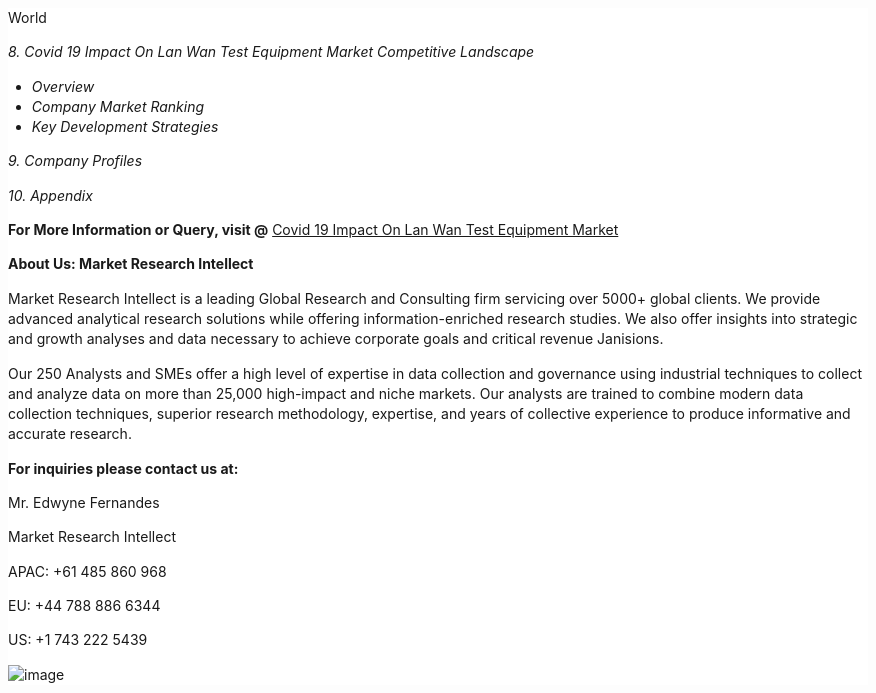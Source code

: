 World</span></em></li></ul><p><em><span class="font-[700]">8. Covid 19 Impact On Lan Wan Test Equipment Market Competitive Landscape</span></em></p><ul><li><em><span class="">Overview</span></em></li><li><em><span class="">Company Market Ranking</span></em></li><li><em><span class="">Key Development Strategies</span></em></li></ul><p><em><span class="font-[700]">9. Company Profiles</span></em></p><p><em><span class="font-[700]">10. Appendix</span></em></p><p><span class="font-[700]"><strong>For More Information or Query, visit&nbsp;@</strong>&nbsp;</span><span class="font-[700]"><a href="https://www.marketresearchintellect.com/product/covid-19-impact-on-lan-wan-test-equipment-market-size-forecast/?utm_source=Linkedin&utm_medium=808" target="_blank" data-tracking-control-name="article-ssr-frontend-pulse_little-text-block" data-tracking-will-navigate="" data-test-link="">Covid 19 Impact On Lan Wan Test Equipment Market</a></span></p><p><strong><span class="font-[700]">About Us: Market Research Intellect</span></strong></p><p><span class="">Market Research Intellect is a leading Global Research and Consulting firm servicing over 5000+ global clients. We provide advanced analytical research solutions while offering information-enriched research studies.&nbsp;</span>We also offer insights into strategic and growth analyses and data necessary to achieve corporate goals and critical revenue Janisions.</p><p><span class="">Our 250 Analysts and SMEs offer a high level of expertise in data collection and governance using industrial techniques to collect and analyze data on more than 25,000 high-impact and niche markets. Our analysts are trained to combine modern data collection techniques, superior research methodology, expertise, and years of collective experience to produce informative and accurate research.</span></p><p><strong>For inquiries please contact us at:</strong></p><p>Mr. Edwyne Fernandes</p><p>Market Research Intellect</p><p>APAC: +61 485 860 968</p><p>EU: +44 788 886 6344</p><p>US: +1 743 222 5439</p>
![image](https://github.com/user-attachments/assets/708f62dc-cd54-495e-86f8-f7621214015b)

